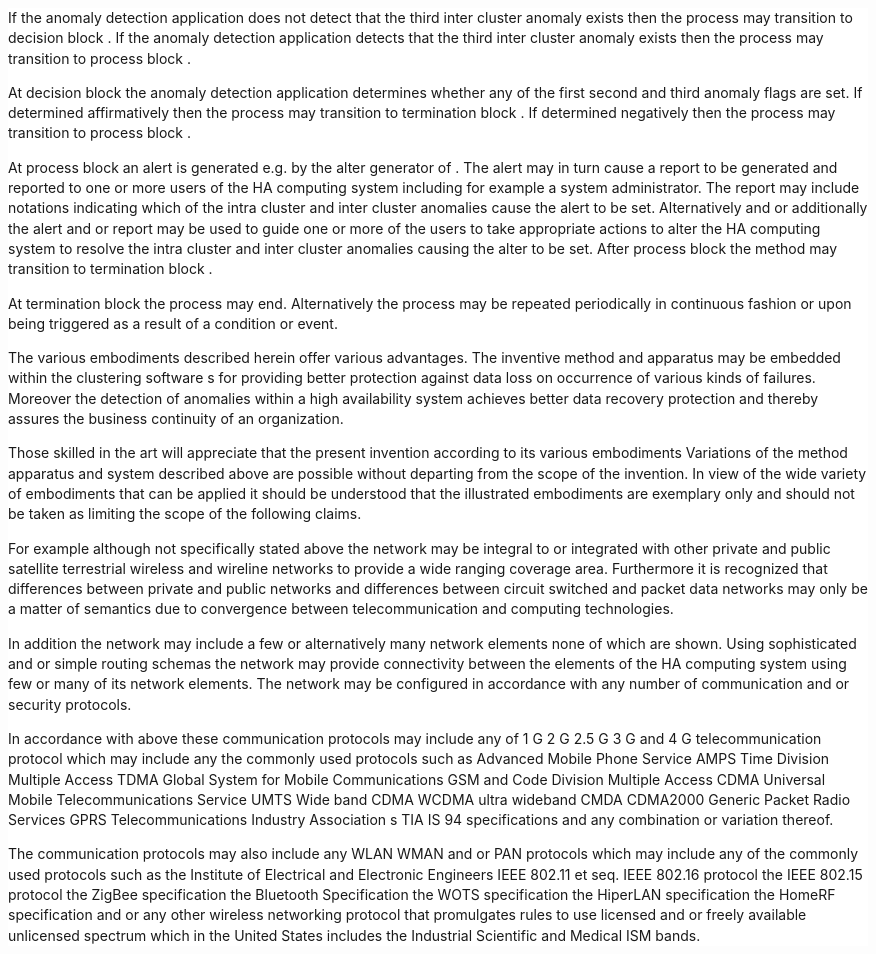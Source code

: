 If the anomaly detection application does not detect that the third inter cluster anomaly exists then the process may transition to decision block . If the anomaly detection application detects that the third inter cluster anomaly exists then the process may transition to process block .

At decision block the anomaly detection application determines whether any of the first second and third anomaly flags are set. If determined affirmatively then the process may transition to termination block . If determined negatively then the process may transition to process block .

At process block an alert is generated e.g. by the alter generator of . The alert may in turn cause a report to be generated and reported to one or more users of the HA computing system including for example a system administrator. The report may include notations indicating which of the intra cluster and inter cluster anomalies cause the alert to be set. Alternatively and or additionally the alert and or report may be used to guide one or more of the users to take appropriate actions to alter the HA computing system to resolve the intra cluster and inter cluster anomalies causing the alter to be set. After process block the method may transition to termination block .

At termination block the process may end. Alternatively the process may be repeated periodically in continuous fashion or upon being triggered as a result of a condition or event.

The various embodiments described herein offer various advantages. The inventive method and apparatus may be embedded within the clustering software s for providing better protection against data loss on occurrence of various kinds of failures. Moreover the detection of anomalies within a high availability system achieves better data recovery protection and thereby assures the business continuity of an organization.

Those skilled in the art will appreciate that the present invention according to its various embodiments Variations of the method apparatus and system described above are possible without departing from the scope of the invention. In view of the wide variety of embodiments that can be applied it should be understood that the illustrated embodiments are exemplary only and should not be taken as limiting the scope of the following claims.

For example although not specifically stated above the network may be integral to or integrated with other private and public satellite terrestrial wireless and wireline networks to provide a wide ranging coverage area. Furthermore it is recognized that differences between private and public networks and differences between circuit switched and packet data networks may only be a matter of semantics due to convergence between telecommunication and computing technologies.

In addition the network may include a few or alternatively many network elements none of which are shown. Using sophisticated and or simple routing schemas the network may provide connectivity between the elements of the HA computing system using few or many of its network elements. The network may be configured in accordance with any number of communication and or security protocols.

In accordance with above these communication protocols may include any of 1 G 2 G 2.5 G 3 G and 4 G telecommunication protocol which may include any the commonly used protocols such as Advanced Mobile Phone Service AMPS Time Division Multiple Access TDMA Global System for Mobile Communications GSM and Code Division Multiple Access CDMA Universal Mobile Telecommunications Service UMTS Wide band CDMA WCDMA ultra wideband CMDA CDMA2000 Generic Packet Radio Services GPRS Telecommunications Industry Association s TIA IS 94 specifications and any combination or variation thereof.

The communication protocols may also include any WLAN WMAN and or PAN protocols which may include any of the commonly used protocols such as the Institute of Electrical and Electronic Engineers IEEE 802.11 et seq. IEEE 802.16 protocol the IEEE 802.15 protocol the ZigBee specification the Bluetooth Specification the WOTS specification the HiperLAN specification the HomeRF specification and or any other wireless networking protocol that promulgates rules to use licensed and or freely available unlicensed spectrum which in the United States includes the Industrial Scientific and Medical ISM bands.
